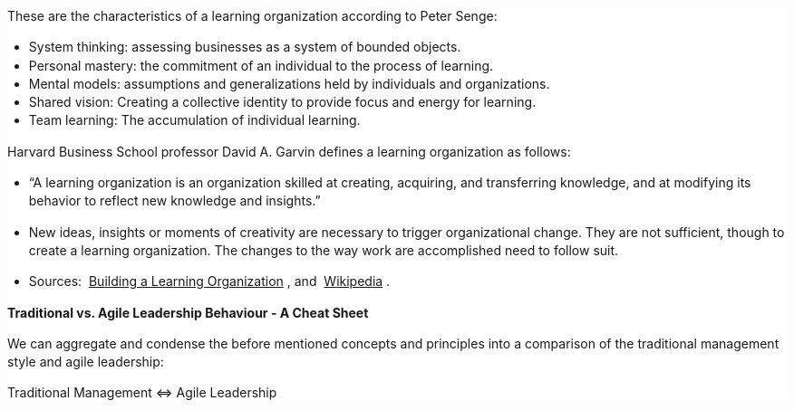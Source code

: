 These are the characteristics of a learning organization according to
Peter Senge:

  - System thinking: assessing businesses as a system of bounded
    objects.
  - Personal mastery: the commitment of an individual to the process of
    learning.
  - Mental models: assumptions and generalizations held by individuals
    and organizations.
  - Shared vision: Creating a collective identity to provide focus and
    energy for learning.
  - Team learning: The accumulation of individual learning.

Harvard Business School professor David A. Garvin defines a learning
organization as follows:

  - “A learning organization is an organization skilled at creating,
    acquiring, and transferring knowledge, and at modifying its behavior
    to reflect new knowledge and insights.”
  - New ideas, insights or moments of creativity are necessary to
    trigger organizational change. They are not sufficient, though to
    create a learning organization. The changes to the way work are
    accomplished need to follow suit.



  - Sources:  [Building a Learning
    Organization](https://hbr.org/1993/07/building-a-learning-organization "David A. Garvin: Building a Learning Organization")
    , and 
    [Wikipedia](https://en.wikipedia.org/wiki/Learning_organization "Wikipedia on the learning organization")
    .

</div>

</div>

<div class="panel" style="border-width: 1px;">

<div class="panelHeader" style="border-bottom-width: 1px;">

**Traditional vs. Agile Leadership Behaviour - A Cheat Sheet**

</div>

<div class="panelContent">

We can aggregate and condense the before mentioned concepts and
principles into a comparison of the traditional management style and
agile leadership:

<div id="expander-1296744347" class="expand-container">

<div id="expander-control-1296744347" class="expand-control">

Traditional Management \<=\> Agile Leadership

</div>
